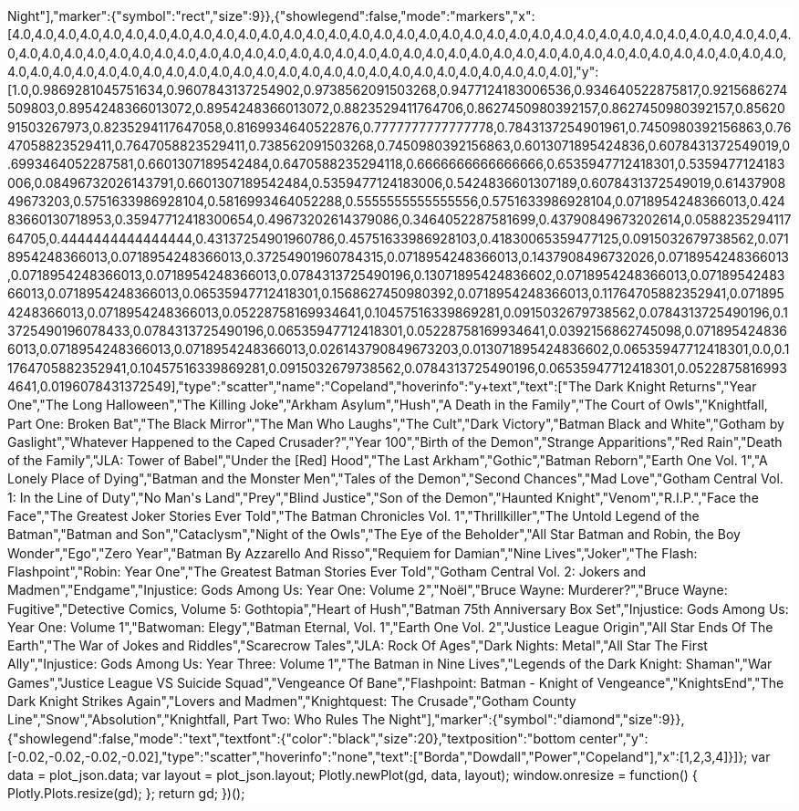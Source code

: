Night"],"marker":{"symbol":"rect","size":9}},{"showlegend":false,"mode":"markers","x":[4.0,4.0,4.0,4.0,4.0,4.0,4.0,4.0,4.0,4.0,4.0,4.0,4.0,4.0,4.0,4.0,4.0,4.0,4.0,4.0,4.0,4.0,4.0,4.0,4.0,4.0,4.0,4.0,4.0,4.0,4.0,4.0,4.0,4.0,4.0,4.0,4.0,4.0,4.0,4.0,4.0,4.0,4.0,4.0,4.0,4.0,4.0,4.0,4.0,4.0,4.0,4.0,4.0,4.0,4.0,4.0,4.0,4.0,4.0,4.0,4.0,4.0,4.0,4.0,4.0,4.0,4.0,4.0,4.0,4.0,4.0,4.0,4.0,4.0,4.0,4.0,4.0,4.0,4.0,4.0,4.0,4.0,4.0,4.0,4.0,4.0,4.0,4.0,4.0,4.0,4.0,4.0,4.0,4.0],"y":[1.0,0.9869281045751634,0.9607843137254902,0.9738562091503268,0.9477124183006536,0.934640522875817,0.9215686274509803,0.8954248366013072,0.8954248366013072,0.8823529411764706,0.8627450980392157,0.8627450980392157,0.8562091503267973,0.8235294117647058,0.8169934640522876,0.7777777777777778,0.7843137254901961,0.7450980392156863,0.7647058823529411,0.7647058823529411,0.738562091503268,0.7450980392156863,0.6013071895424836,0.6078431372549019,0.6993464052287581,0.6601307189542484,0.6470588235294118,0.6666666666666666,0.6535947712418301,0.5359477124183006,0.08496732026143791,0.6601307189542484,0.5359477124183006,0.5424836601307189,0.6078431372549019,0.6143790849673203,0.5751633986928104,0.5816993464052288,0.5555555555555556,0.5751633986928104,0.0718954248366013,0.42483660130718953,0.35947712418300654,0.49673202614379086,0.3464052287581699,0.43790849673202614,0.058823529411764705,0.4444444444444444,0.43137254901960786,0.45751633986928103,0.41830065359477125,0.0915032679738562,0.0718954248366013,0.0718954248366013,0.37254901960784315,0.0718954248366013,0.1437908496732026,0.0718954248366013,0.0718954248366013,0.0718954248366013,0.0784313725490196,0.13071895424836602,0.0718954248366013,0.0718954248366013,0.0718954248366013,0.06535947712418301,0.1568627450980392,0.0718954248366013,0.11764705882352941,0.0718954248366013,0.0718954248366013,0.05228758169934641,0.10457516339869281,0.0915032679738562,0.0784313725490196,0.13725490196078433,0.0784313725490196,0.06535947712418301,0.05228758169934641,0.0392156862745098,0.0718954248366013,0.0718954248366013,0.0718954248366013,0.026143790849673203,0.013071895424836602,0.06535947712418301,0.0,0.11764705882352941,0.10457516339869281,0.0915032679738562,0.0784313725490196,0.06535947712418301,0.05228758169934641,0.0196078431372549],"type":"scatter","name":"Copeland","hoverinfo":"y+text","text":["The Dark Knight Returns","Year One","The Long Halloween","The Killing Joke","Arkham Asylum","Hush","A Death in the Family","The Court of Owls","Knightfall, Part One: Broken Bat","The Black Mirror","The Man Who Laughs","The Cult","Dark Victory","Batman Black and White","Gotham by Gaslight","Whatever Happened to the Caped Crusader?","Year 100","Birth of the Demon","Strange Apparitions","Red Rain","Death of the Family","JLA: Tower of Babel","Under the [Red] Hood","The Last Arkham","Gothic","Batman Reborn","Earth One Vol. 1","A Lonely Place of Dying","Batman and the Monster Men","Tales of the Demon","Second Chances","Mad Love","Gotham Central Vol. 1: In the Line of Duty","No Man's Land","Prey","Blind Justice","Son of the Demon","Haunted Knight","Venom","R.I.P.","Face the Face","The Greatest Joker Stories Ever Told","The Batman Chronicles Vol. 1","Thrillkiller","The Untold Legend of the Batman","Batman and Son","Cataclysm","Night of the Owls","The Eye of the Beholder","All Star Batman and Robin, the Boy Wonder","Ego","Zero Year","Batman By Azzarello And Risso","Requiem for Damian","Nine Lives","Joker","The Flash: Flashpoint","Robin: Year One","The Greatest Batman Stories Ever Told","Gotham Central Vol. 2: Jokers and Madmen","Endgame","Injustice: Gods Among Us: Year One: Volume 2","Noël","Bruce Wayne: Murderer?","Bruce Wayne: Fugitive","Detective Comics, Volume 5: Gothtopia","Heart of Hush","Batman 75th Anniversary Box Set","Injustice: Gods Among Us: Year One: Volume 1","Batwoman: Elegy","Batman Eternal, Vol. 1","Earth One Vol. 2","Justice League Origin","All Star Ends Of The Earth","The War of Jokes and Riddles","Scarecrow Tales","JLA: Rock Of Ages","Dark Nights: Metal","All Star The First Ally","Injustice: Gods Among Us: Year Three: Volume 1","The Batman in Nine Lives","Legends of the Dark Knight: Shaman","War Games","Justice League VS Suicide Squad","Vengeance Of Bane","Flashpoint: Batman - Knight of Vengeance","KnightsEnd","The Dark Knight Strikes Again","Lovers and Madmen","Knightquest: The Crusade","Gotham County Line","Snow","Absolution","Knightfall, Part Two: Who Rules The Night"],"marker":{"symbol":"diamond","size":9}},{"showlegend":false,"mode":"text","textfont":{"color":"black","size":20},"textposition":"bottom center","y":[-0.02,-0.02,-0.02,-0.02],"type":"scatter","hoverinfo":"none","text":["Borda","Dowdall","Power","Copeland"],"x":[1,2,3,4]}]};
  var data = plot_json.data;
  var layout = plot_json.layout;
  Plotly.newPlot(gd, data, layout);
  window.onresize = function() {
    Plotly.Plots.resize(gd);
  };
  return gd;
})();
